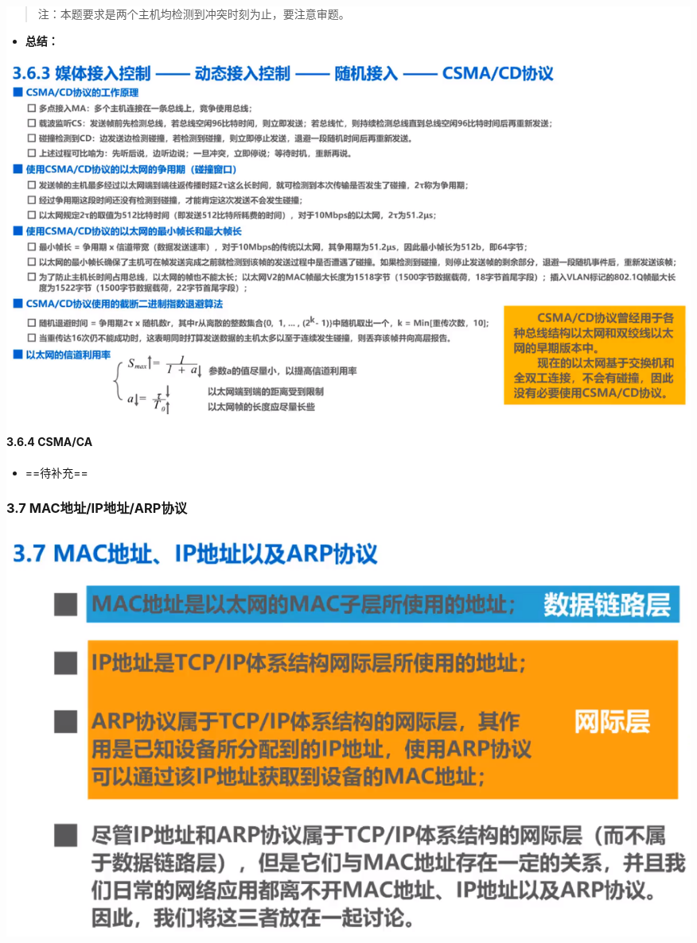 > 注：本题要求是两个主机均检测到冲突时刻为止，要注意审题。

- **总结：**

![image-20201225165122943](assets/image-20201225165122943.png)

#### 3.6.4 CSMA/CA

- ==待补充==

### 3.7  MAC地址/IP地址/ARP协议

![image-20201225204035742](assets/image-20201225204035742.png)
